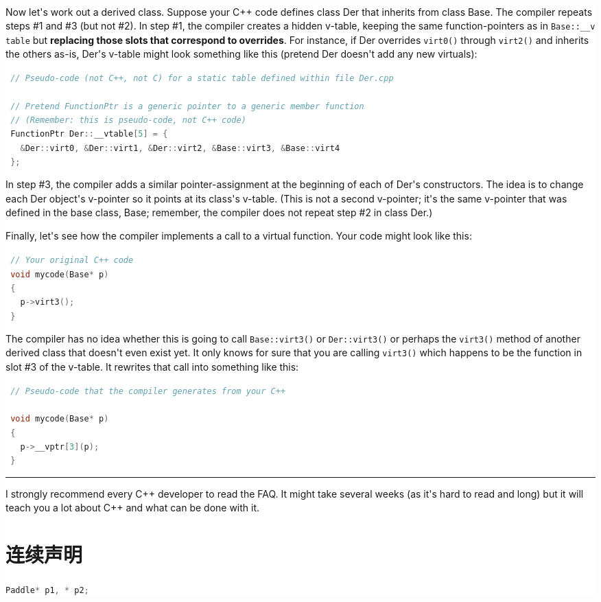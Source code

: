 Now let's work out a derived class. Suppose your C++ code defines class Der that inherits from class Base. The compiler repeats steps #1 and #3 (but not #2). In step #1, the compiler creates a hidden v-table, keeping the same function-pointers as in `Base::__vtable` but **replacing those slots that correspond to overrides**. For instance, if Der overrides `virt0()` through `virt2()` and inherits the others as-is, Der's v-table might look something like this (pretend Der doesn't add any new virtuals):

```cpp
 // Pseudo-code (not C++, not C) for a static table defined within file Der.cpp

 // Pretend FunctionPtr is a generic pointer to a generic member function
 // (Remember: this is pseudo-code, not C++ code)
 FunctionPtr Der::__vtable[5] = {
   &Der::virt0, &Der::virt1, &Der::virt2, &Base::virt3, &Base::virt4
 };                                        
```

In step #3, the compiler adds a similar pointer-assignment at the beginning of each of Der's constructors. The idea is to change each Der object's v-pointer so it points at its class's v-table. (This is not a second v-pointer; it's the same v-pointer that was defined in the base class, Base; remember, the compiler does not repeat step #2 in class Der.)

Finally, let's see how the compiler implements a call to a virtual function. Your code might look like this:

```cpp
 // Your original C++ code
 void mycode(Base* p)
 {
   p->virt3();
 }
```

The compiler has no idea whether this is going to call `Base::virt3()` or `Der::virt3()` or perhaps the `virt3()` method of another derived class that doesn't even exist yet. It only knows for sure that you are calling `virt3()` which happens to be the function in slot #3 of the v-table. It rewrites that call into something like this:

```cpp
 // Pseudo-code that the compiler generates from your C++

 void mycode(Base* p)
 {
   p->__vptr[3](p);
 } 
```

------

I strongly recommend every C++ developer to read the FAQ. It might take several weeks (as it's hard to read and long) but it will teach you a lot about C++ and what can be done with it.

# 连续声明

```cpp
Paddle* p1, * p2;
```
